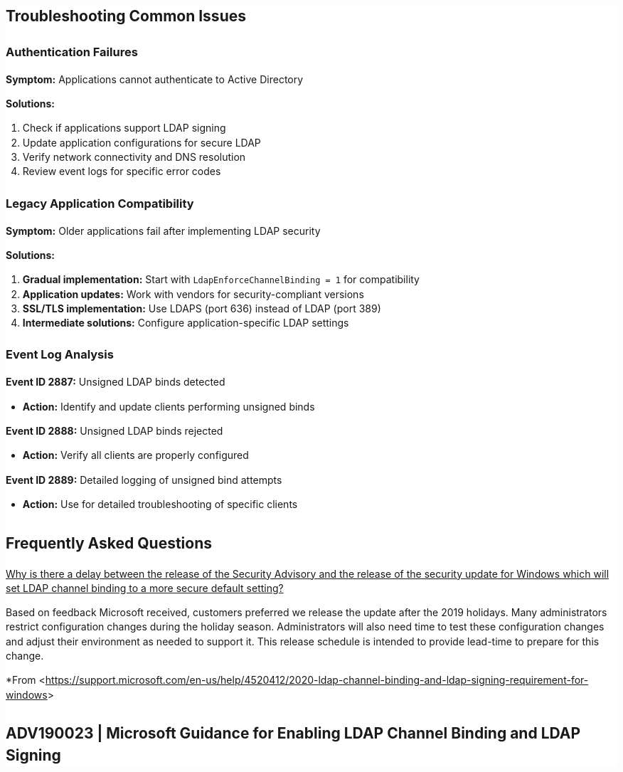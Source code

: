 ## Troubleshooting Common Issues

### Authentication Failures

**Symptom:** Applications cannot authenticate to Active Directory

**Solutions:**

1. Check if applications support LDAP signing
2. Update application configurations for secure LDAP
3. Verify network connectivity and DNS resolution
4. Review event logs for specific error codes

### Legacy Application Compatibility

**Symptom:** Older applications fail after implementing LDAP security

**Solutions:**

1. **Gradual implementation:** Start with `LdapEnforceChannelBinding = 1` for compatibility
2. **Application updates:** Work with vendors for security-compliant versions
3. **SSL/TLS implementation:** Use LDAPS (port 636) instead of LDAP (port 389)
4. **Intermediate solutions:** Configure application-specific LDAP settings

### Event Log Analysis

**Event ID 2887:** Unsigned LDAP binds detected

- **Action:** Identify and update clients performing unsigned binds

**Event ID 2888:** Unsigned LDAP binds rejected

- **Action:** Verify all clients are properly configured

**Event ID 2889:** Detailed logging of unsigned bind attempts

- **Action:** Use for detailed troubleshooting of specific clients

## Frequently Asked Questions

[Why is there a delay between the release of the Security Advisory and the release of the security update for Windows which will set LDAP channel binding to a more secure default setting?](https://support.microsoft.com/)

Based on feedback Microsoft received, customers preferred we release the update after the 2019 holidays. Many administrators restrict configuration changes during the holiday season. Administrators will also need time to test these configuration changes and adjust their environment as needed to support it. This release schedule is intended to provide lead-time to prepare for this change.

*From <<https://support.microsoft.com/en-us/help/4520412/2020-ldap-channel-binding-and-ldap-signing-requirement-for-windows>>

## ADV190023 | Microsoft Guidance for Enabling LDAP Channel Binding and LDAP Signing
